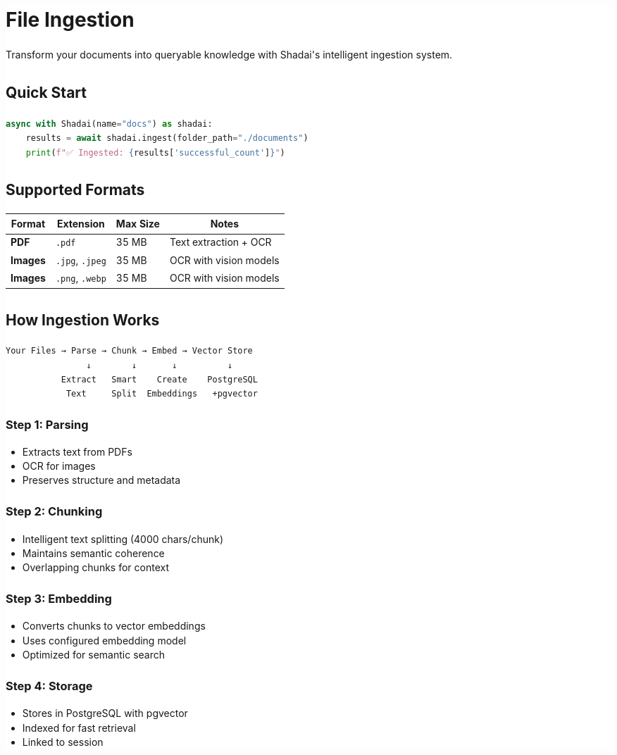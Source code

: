 # File Ingestion

Transform your documents into queryable knowledge with Shadai's intelligent ingestion system.

## Quick Start

```python
async with Shadai(name="docs") as shadai:
    results = await shadai.ingest(folder_path="./documents")
    print(f"✅ Ingested: {results['successful_count']}")
```

## Supported Formats

| Format | Extension | Max Size | Notes |
|--------|-----------|----------|-------|
| **PDF** | `.pdf` | 35 MB | Text extraction + OCR |
| **Images** | `.jpg`, `.jpeg` | 35 MB | OCR with vision models |
| **Images** | `.png`, `.webp` | 35 MB | OCR with vision models |

## How Ingestion Works

```
Your Files → Parse → Chunk → Embed → Vector Store
                ↓        ↓       ↓          ↓
           Extract   Smart    Create    PostgreSQL
            Text     Split  Embeddings   +pgvector
```

### Step 1: Parsing
- Extracts text from PDFs
- OCR for images
- Preserves structure and metadata

### Step 2: Chunking
- Intelligent text splitting (4000 chars/chunk)
- Maintains semantic coherence
- Overlapping chunks for context

### Step 3: Embedding
- Converts chunks to vector embeddings
- Uses configured embedding model
- Optimized for semantic search

### Step 4: Storage
- Stores in PostgreSQL with pgvector
- Indexed for fast retrieval
- Linked to session
